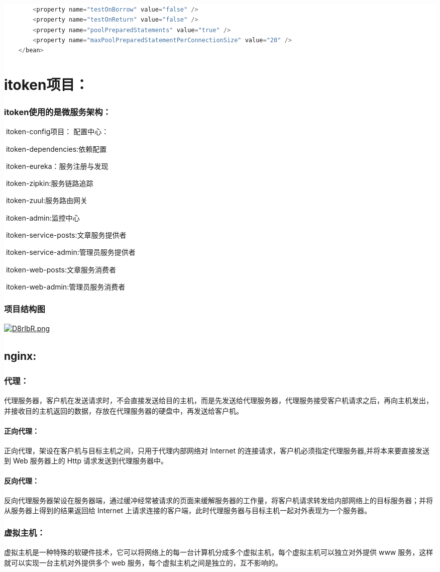 ```java
        <property name="testOnBorrow" value="false" />
        <property name="testOnReturn" value="false" />
        <property name="poolPreparedStatements" value="true" />
        <property name="maxPoolPreparedStatementPerConnectionSize" value="20" />
    </bean>
```
# itoken项目：

### itoken使用的是微服务架构：

​      itoken-config项目： 配置中心：

​      itoken-dependencies:依赖配置

​      itoken-eureka：服务注册与发现

​      itoken-zipkin:服务链路追踪

​      itoken-zuul:服务路由网关

​      itoken-admin:监控中心 

​	  itoken-service-posts:文章服务提供者

​	  itoken-service-admin:管理员服务提供者

​	  itoken-web-posts:文章服务消费者

​	  itoken-web-admin:管理员服务消费者

### 项目结构图



[![D8rIbR.png](https://s3.ax1x.com/2020/11/22/D8rIbR.png)](https://imgchr.com/i/D8rIbR)

## nginx:

 ### 代理： 

 代理服务器，客户机在发送请求时，不会直接发送给目的主机，而是先发送给代理服务器，代理服务接受客户机请求之后，再向主机发出，并接收目的主机返回的数据，存放在代理服务器的硬盘中，再发送给客户机。

#### 正向代理：

正向代理，架设在客户机与目标主机之间，只用于代理内部网络对 Internet 的连接请求，客户机必须指定代理服务器,并将本来要直接发送到 Web 服务器上的 Http 请求发送到代理服务器中。

 #### 反向代理：

反向代理服务器架设在服务器端，通过缓冲经常被请求的页面来缓解服务器的工作量，将客户机请求转发给内部网络上的目标服务器；并将从服务器上得到的结果返回给 Internet 上请求连接的客户端，此时代理服务器与目标主机一起对外表现为一个服务器。

### 虚拟主机：

​        虚拟主机是一种特殊的软硬件技术，它可以将网络上的每一台计算机分成多个虚拟主机，每个虚拟主机可以独立对外提供 www 服务，这样就可以实现一台主机对外提供多个 web 服务，每个虚拟主机之间是独立的，互不影响的。
